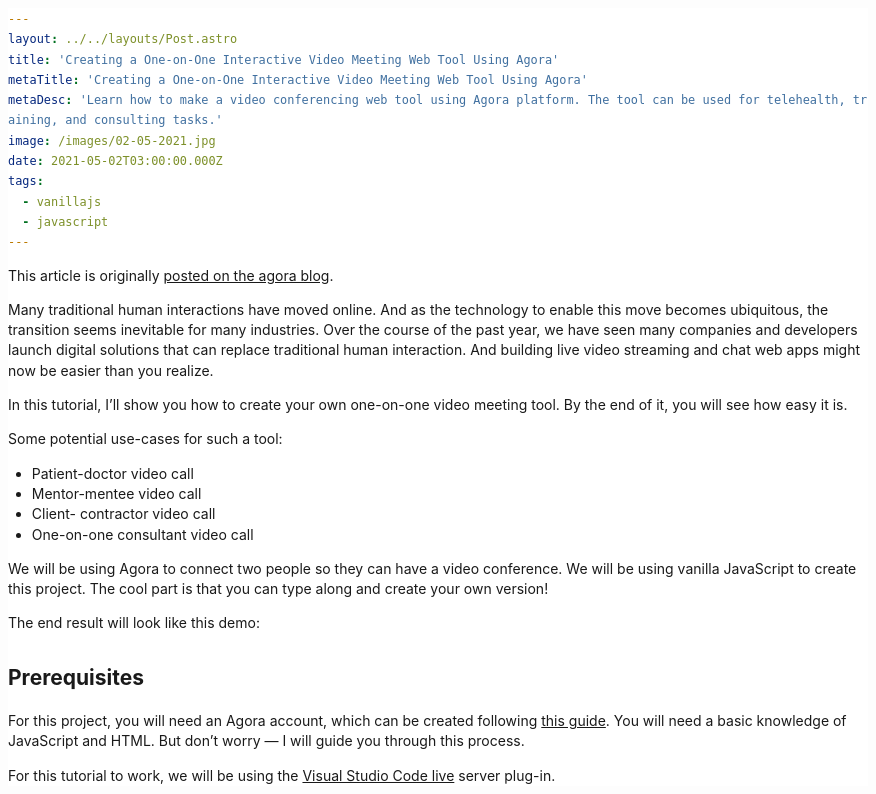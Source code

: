 ```yaml
---
layout: ../../layouts/Post.astro
title: 'Creating a One-on-One Interactive Video Meeting Web Tool Using Agora'
metaTitle: 'Creating a One-on-One Interactive Video Meeting Web Tool Using Agora'
metaDesc: 'Learn how to make a video conferencing web tool using Agora platform. The tool can be used for telehealth, training, and consulting tasks.'
image: /images/02-05-2021.jpg
date: 2021-05-02T03:00:00.000Z
tags:
  - vanillajs
  - javascript
---
```


This article is originally [posted on the agora blog](https://www.agora.io/en/blog/creating-a-one-on-one-interactive-video-meeting-web-tool-using-agora/).

Many traditional human interactions have moved online. And as the technology to enable this move becomes ubiquitous, the transition seems inevitable for many industries. Over the course of the past year, we have seen many companies and developers launch digital solutions that can replace traditional human interaction. And building live video streaming and chat web apps might now be easier than you realize.

In this tutorial, I’ll show you how to create your own one-on-one video meeting tool. By the end of it, you will see how easy it is.

Some potential use-cases for such a tool:

- Patient-doctor video call
- Mentor-mentee video call
- Client- contractor video call
- One-on-one consultant video call

We will be using Agora to connect two people so they can have a video conference. We will be using vanilla JavaScript to create this project. The cool part is that you can type along and create your own version!

The end result will look like this demo:

<video autoplay loop muted playsinline>
  <source src="https://res.cloudinary.com/daily-dev-tips/video/upload/q_auto/video-agora_g3qlhn.webm" type="video/webm" />
  <source src="https://res.cloudinary.com/daily-dev-tips/video/upload/q_auto/video-agora_jf1ru3.mp4" type="video/mp4" />
</video>

## Prerequisites

For this project, you will need an Agora account, which can be created following [this guide](https://www.agora.io/en/blog/how-to-get-started-with-agora?utm_source=medium&utm_medium=blog&utm_campaign=creating-1-to-1-video-chat-web-app). You will need a basic knowledge of JavaScript and HTML. But don’t worry — I will guide you through this process.

For this tutorial to work, we will be using the [Visual Studio Code live](https://marketplace.visualstudio.com/items?itemName=ritwickdey.LiveServer) server plug-in.
